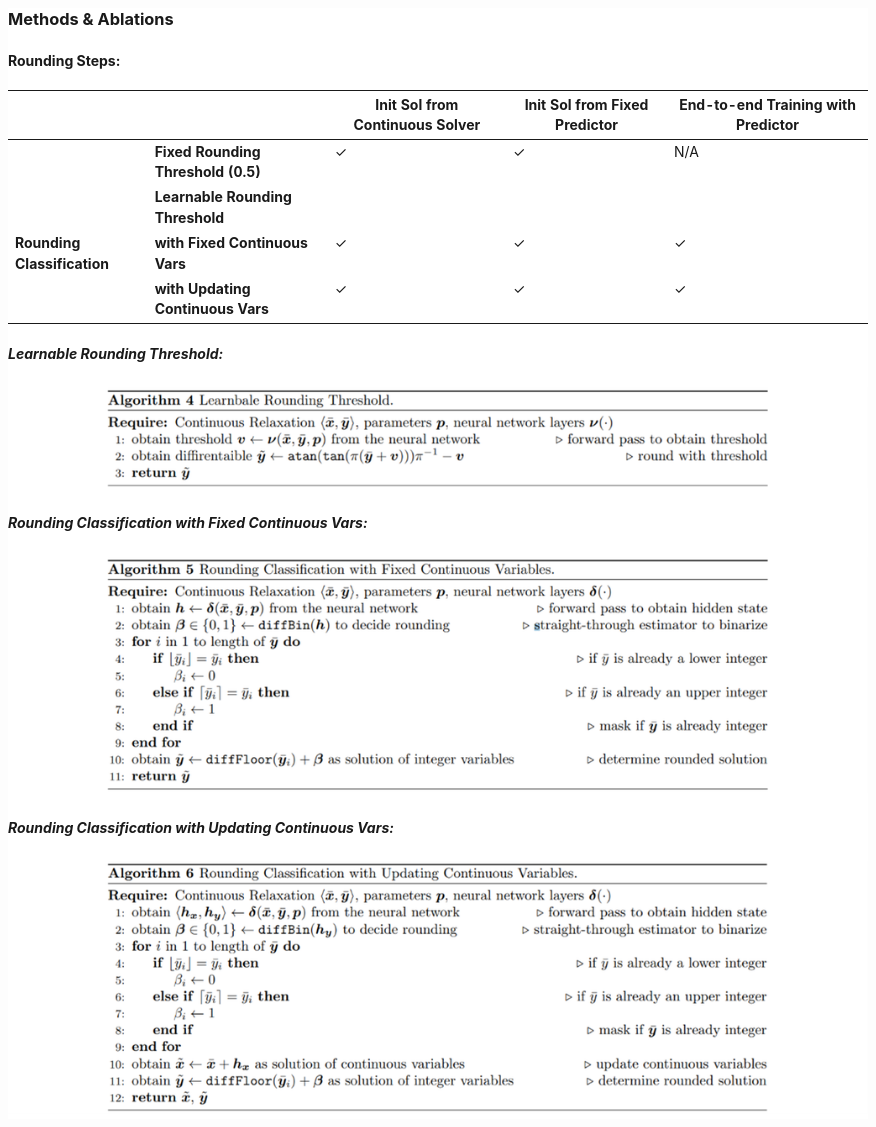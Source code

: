 ### Methods & Ablations

#### Rounding Steps:

|                             |                                    | **Init Sol from Continuous Solver** | **Init Sol from Fixed Predictor** | **End-to-end Training with Predictor** |
|-----------------------------|------------------------------------|-------------------------------------|-----------------------------------|----------------------------------------|
|                             | **Fixed Rounding Threshold (0.5)** | ✓                                   | ✓                                 | N/A                                    |
|                             | **Learnable Rounding Threshold**   |                                     |                                   |                                        |
| **Rounding Classification** | **with Fixed Continuous Vars**     | ✓                                   | ✓                                 | ✓                                      |
|                             | **with Updating Continuous Vars**  | ✓                                   | ✓                                 | ✓                                      |

##### Learnable Rounding Threshold:

<p align="center"><img width="100%" src="img/algo/threshold.png" /></p>

##### Rounding Classification with Fixed Continuous Vars:

<p align="center"><img width="100%" src="img/algo/rndcls.png" /></p>

##### Rounding Classification with Updating Continuous Vars:

<p align="center"><img width="100%" src="img/algo/rndclsuc.png" /></p>
